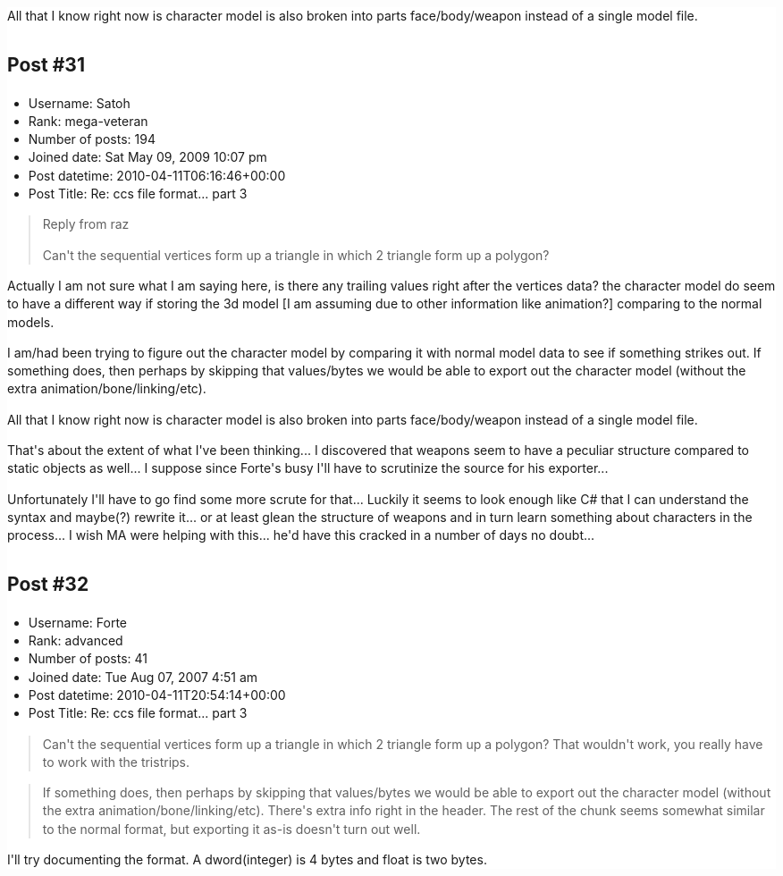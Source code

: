 All that I know right now is character model is also broken into parts face/body/weapon instead of a single model file.
## Post #31
- Username: Satoh
- Rank: mega-veteran
- Number of posts: 194
- Joined date: Sat May 09, 2009 10:07 pm
- Post datetime: 2010-04-11T06:16:46+00:00
- Post Title: Re: ccs file format... part 3

> Reply from raz
>
> Can't the sequential vertices form up a triangle in which 2 triangle form up a polygon?

Actually I am not sure what I am saying here, is there any trailing values right after the vertices data?
the character model do seem to have a different way if storing the 3d model [I am assuming due to other information like animation?] comparing to the normal models.

I am/had been trying to figure out the character model by comparing it with normal model data to see if something strikes out. If something does, then perhaps by skipping that values/bytes we would be able to export out the character model (without the extra animation/bone/linking/etc).

All that I know right now is character model is also broken into parts face/body/weapon instead of a single model file.

That's about the extent of what I've been thinking... I discovered that weapons seem to have a peculiar structure compared to static objects as well... I suppose since Forte's busy I'll have to scrutinize the source for his exporter... 

Unfortunately I'll have to go find some more scrute for that... Luckily it seems to look enough like C# that I can understand the syntax and maybe(?) rewrite it... or at least glean the structure of weapons and in turn learn something about characters in the process... I wish MA were helping with this... he'd have this cracked in a number of days no doubt...
## Post #32
- Username: Forte
- Rank: advanced
- Number of posts: 41
- Joined date: Tue Aug 07, 2007 4:51 am
- Post datetime: 2010-04-11T20:54:14+00:00
- Post Title: Re: ccs file format... part 3

> Can't the sequential vertices form up a triangle in which 2 triangle form up a polygon?
That wouldn't work, you really have to work with the tristrips.

> If something does, then perhaps by skipping that values/bytes we would be able to export out the character model (without the extra animation/bone/linking/etc).
There's extra info right in the header. The rest of the chunk seems somewhat similar to the normal format, but exporting it as-is doesn't turn out well.

I'll try documenting the format. 
A dword(integer) is 4 bytes and float is two bytes.
